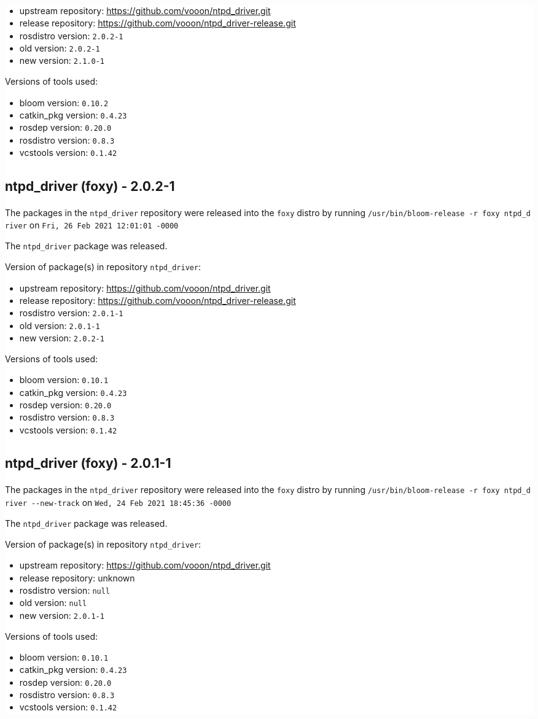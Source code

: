 - upstream repository: https://github.com/vooon/ntpd_driver.git
- release repository: https://github.com/vooon/ntpd_driver-release.git
- rosdistro version: `2.0.2-1`
- old version: `2.0.2-1`
- new version: `2.1.0-1`

Versions of tools used:

- bloom version: `0.10.2`
- catkin_pkg version: `0.4.23`
- rosdep version: `0.20.0`
- rosdistro version: `0.8.3`
- vcstools version: `0.1.42`


## ntpd_driver (foxy) - 2.0.2-1

The packages in the `ntpd_driver` repository were released into the `foxy` distro by running `/usr/bin/bloom-release -r foxy ntpd_driver` on `Fri, 26 Feb 2021 12:01:01 -0000`

The `ntpd_driver` package was released.

Version of package(s) in repository `ntpd_driver`:

- upstream repository: https://github.com/vooon/ntpd_driver.git
- release repository: https://github.com/vooon/ntpd_driver-release.git
- rosdistro version: `2.0.1-1`
- old version: `2.0.1-1`
- new version: `2.0.2-1`

Versions of tools used:

- bloom version: `0.10.1`
- catkin_pkg version: `0.4.23`
- rosdep version: `0.20.0`
- rosdistro version: `0.8.3`
- vcstools version: `0.1.42`


## ntpd_driver (foxy) - 2.0.1-1

The packages in the `ntpd_driver` repository were released into the `foxy` distro by running `/usr/bin/bloom-release -r foxy ntpd_driver --new-track` on `Wed, 24 Feb 2021 18:45:36 -0000`

The `ntpd_driver` package was released.

Version of package(s) in repository `ntpd_driver`:

- upstream repository: https://github.com/vooon/ntpd_driver.git
- release repository: unknown
- rosdistro version: `null`
- old version: `null`
- new version: `2.0.1-1`

Versions of tools used:

- bloom version: `0.10.1`
- catkin_pkg version: `0.4.23`
- rosdep version: `0.20.0`
- rosdistro version: `0.8.3`
- vcstools version: `0.1.42`
